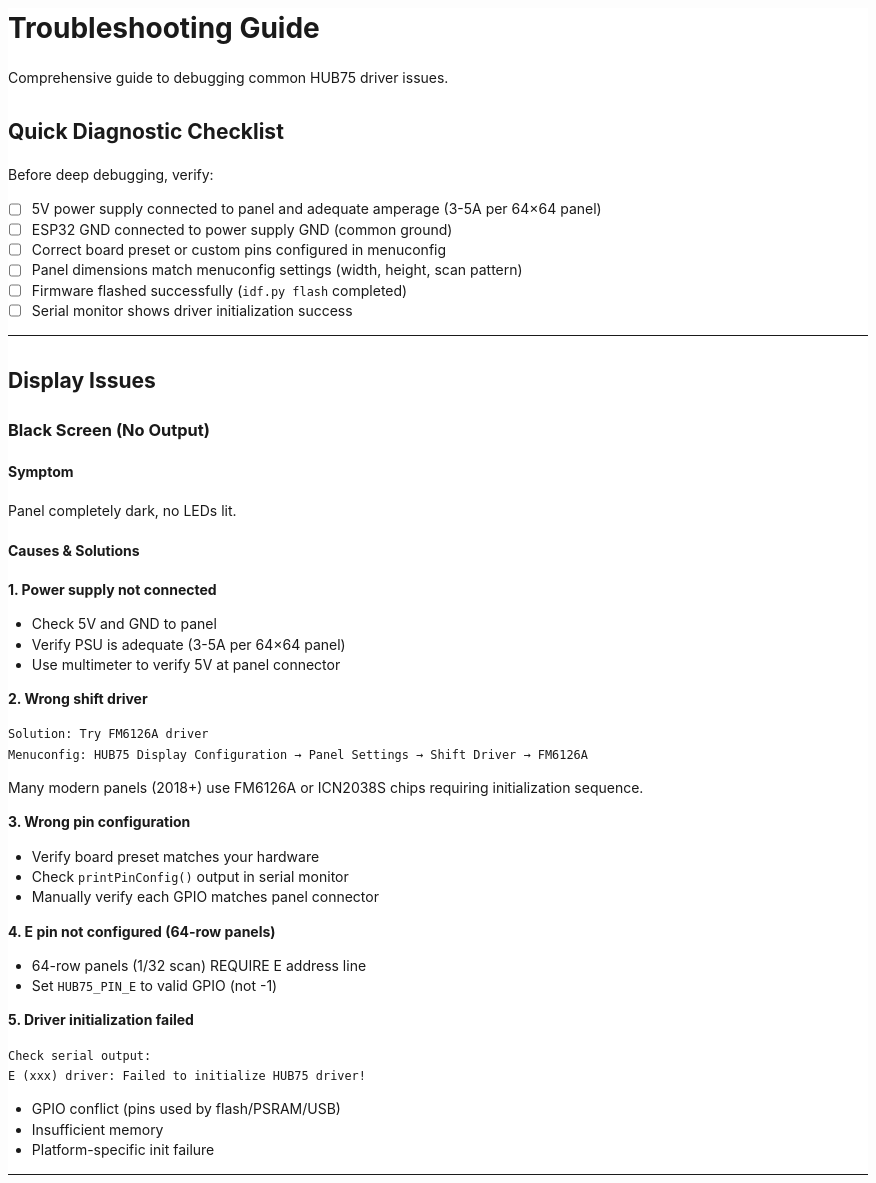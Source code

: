 # Troubleshooting Guide

Comprehensive guide to debugging common HUB75 driver issues.

## Quick Diagnostic Checklist

Before deep debugging, verify:
- [ ] 5V power supply connected to panel and adequate amperage (3-5A per 64×64 panel)
- [ ] ESP32 GND connected to power supply GND (common ground)
- [ ] Correct board preset or custom pins configured in menuconfig
- [ ] Panel dimensions match menuconfig settings (width, height, scan pattern)
- [ ] Firmware flashed successfully (`idf.py flash` completed)
- [ ] Serial monitor shows driver initialization success

---

## Display Issues

### Black Screen (No Output)

#### Symptom
Panel completely dark, no LEDs lit.

#### Causes & Solutions

**1. Power supply not connected**
- Check 5V and GND to panel
- Verify PSU is adequate (3-5A per 64×64 panel)
- Use multimeter to verify 5V at panel connector

**2. Wrong shift driver**
```
Solution: Try FM6126A driver
Menuconfig: HUB75 Display Configuration → Panel Settings → Shift Driver → FM6126A
```

Many modern panels (2018+) use FM6126A or ICN2038S chips requiring initialization sequence.

**3. Wrong pin configuration**
- Verify board preset matches your hardware
- Check `printPinConfig()` output in serial monitor
- Manually verify each GPIO matches panel connector

**4. E pin not configured (64-row panels)**
- 64-row panels (1/32 scan) REQUIRE E address line
- Set `HUB75_PIN_E` to valid GPIO (not -1)

**5. Driver initialization failed**
```
Check serial output:
E (xxx) driver: Failed to initialize HUB75 driver!
```
- GPIO conflict (pins used by flash/PSRAM/USB)
- Insufficient memory
- Platform-specific init failure

---